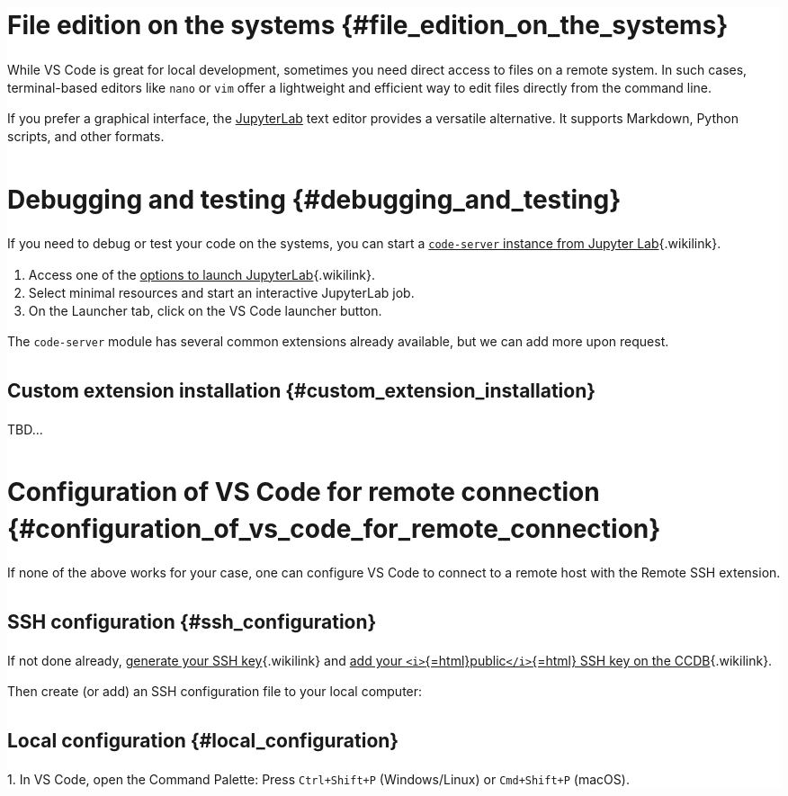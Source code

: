 # File edition on the systems {#file_edition_on_the_systems}

While VS Code is great for local development, sometimes you need direct access to files on a remote system. In such cases, terminal-based editors like `nano` or `vim` offer a lightweight and efficient way to edit files directly from the command line.

If you prefer a graphical interface, the [JupyterLab](https://docs.alliancecan.ca/wiki/JupyterLab) text editor provides a versatile alternative. It supports Markdown, Python scripts, and other formats.

# Debugging and testing {#debugging_and_testing}

If you need to debug or test your code on the systems, you can start a [`code-server` instance from Jupyter Lab](https://docs.alliancecan.ca/JupyterLab#VS_Code "code-server instance from Jupyter Lab"){.wikilink}.

1.  Access one of the [options to launch JupyterLab](https://docs.alliancecan.ca/JupyterLab#Launching_JupyterLab "options to launch JupyterLab"){.wikilink}.
2.  Select minimal resources and start an interactive JupyterLab job.
3.  On the Launcher tab, click on the VS Code launcher button.

The `code-server` module has several common extensions already available, but we can add more upon request.

## Custom extension installation {#custom_extension_installation}

TBD\...

# Configuration of VS Code for remote connection {#configuration_of_vs_code_for_remote_connection}

If none of the above works for your case, one can configure VS Code to connect to a remote host with the Remote SSH extension.

## SSH configuration {#ssh_configuration}

If not done already, [generate your SSH key](https://docs.alliancecan.ca/SSH_Keys#Generating_an_SSH_Key "generate your SSH key"){.wikilink} and [add your `<i>`{=html}public`</i>`{=html} SSH key on the CCDB](https://docs.alliancecan.ca/SSH_Keys#Installing_your_key "add your public SSH key on the CCDB"){.wikilink}.

Then create (or add) an SSH configuration file to your local computer:

## Local configuration {#local_configuration}

1\. In VS Code, open the Command Palette: Press `Ctrl+Shift+P` (Windows/Linux) or `Cmd+Shift+P` (macOS).
